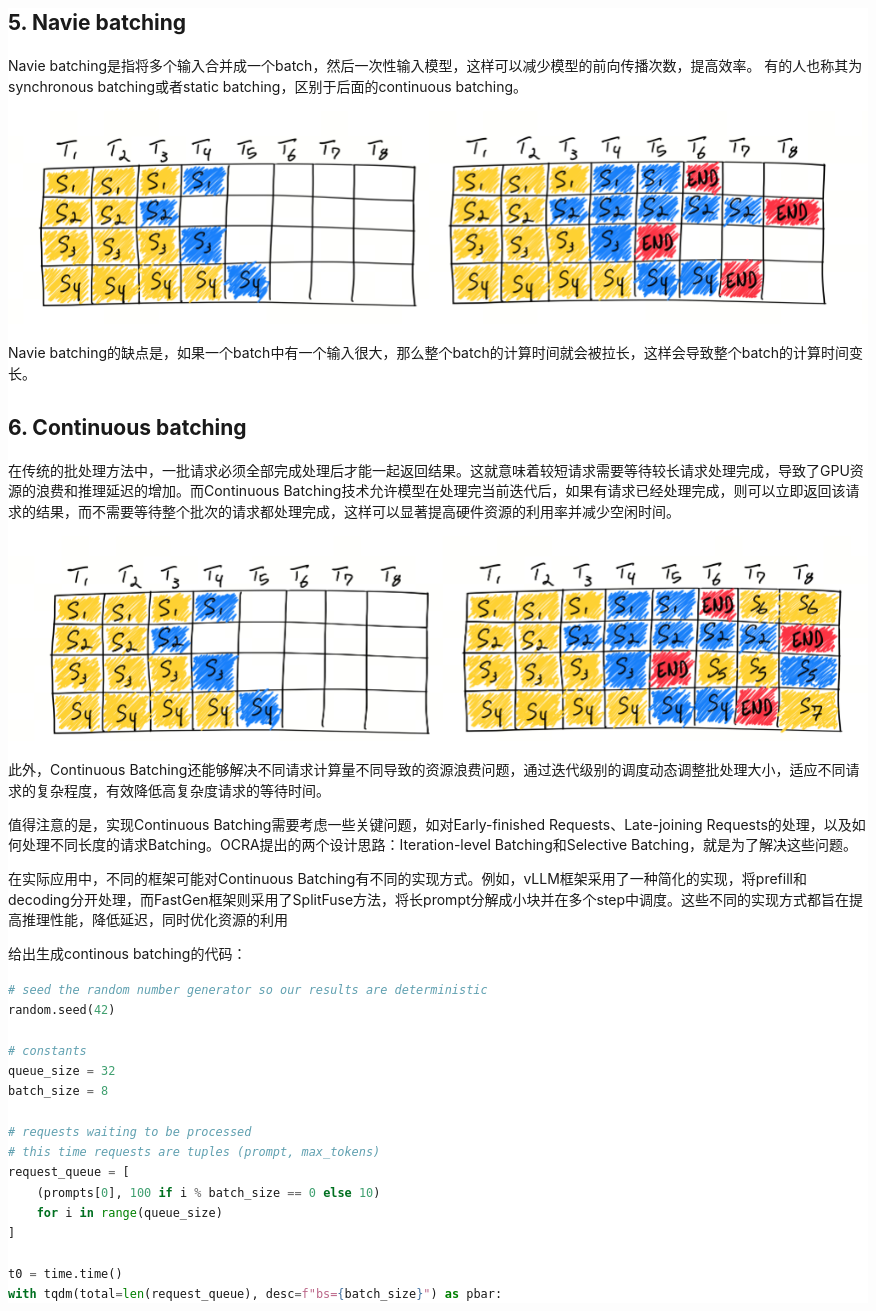 
## 5. Navie batching

Navie batching是指将多个输入合并成一个batch，然后一次性输入模型，这样可以减少模型的前向传播次数，提高效率。
有的人也称其为synchronous batching或者static batching，区别于后面的continuous batching。

![alt text](assest/大模型的latency（延迟）和throughput（吞吐量）有什么区别/9.png)

Navie batching的缺点是，如果一个batch中有一个输入很大，那么整个batch的计算时间就会被拉长，这样会导致整个batch的计算时间变长。

## 6. Continuous batching

在传统的批处理方法中，一批请求必须全部完成处理后才能一起返回结果。这就意味着较短请求需要等待较长请求处理完成，导致了GPU资源的浪费和推理延迟的增加。而Continuous Batching技术允许模型在处理完当前迭代后，如果有请求已经处理完成，则可以立即返回该请求的结果，而不需要等待整个批次的请求都处理完成，这样可以显著提高硬件资源的利用率并减少空闲时间。

![alt text](assest/大模型的latency（延迟）和throughput（吞吐量）有什么区别/10.png)

此外，Continuous Batching还能够解决不同请求计算量不同导致的资源浪费问题，通过迭代级别的调度动态调整批处理大小，适应不同请求的复杂程度，有效降低高复杂度请求的等待时间。

值得注意的是，实现Continuous Batching需要考虑一些关键问题，如对Early-finished Requests、Late-joining Requests的处理，以及如何处理不同长度的请求Batching。OCRA提出的两个设计思路：Iteration-level Batching和Selective Batching，就是为了解决这些问题。

在实际应用中，不同的框架可能对Continuous Batching有不同的实现方式。例如，vLLM框架采用了一种简化的实现，将prefill和decoding分开处理，而FastGen框架则采用了SplitFuse方法，将长prompt分解成小块并在多个step中调度。这些不同的实现方式都旨在提高推理性能，降低延迟，同时优化资源的利用


给出生成continous batching的代码：

```python
# seed the random number generator so our results are deterministic
random.seed(42)

# constants
queue_size = 32
batch_size = 8

# requests waiting to be processed
# this time requests are tuples (prompt, max_tokens)
request_queue = [
    (prompts[0], 100 if i % batch_size == 0 else 10)
    for i in range(queue_size)
]

t0 = time.time()
with tqdm(total=len(request_queue), desc=f"bs={batch_size}") as pbar:
```